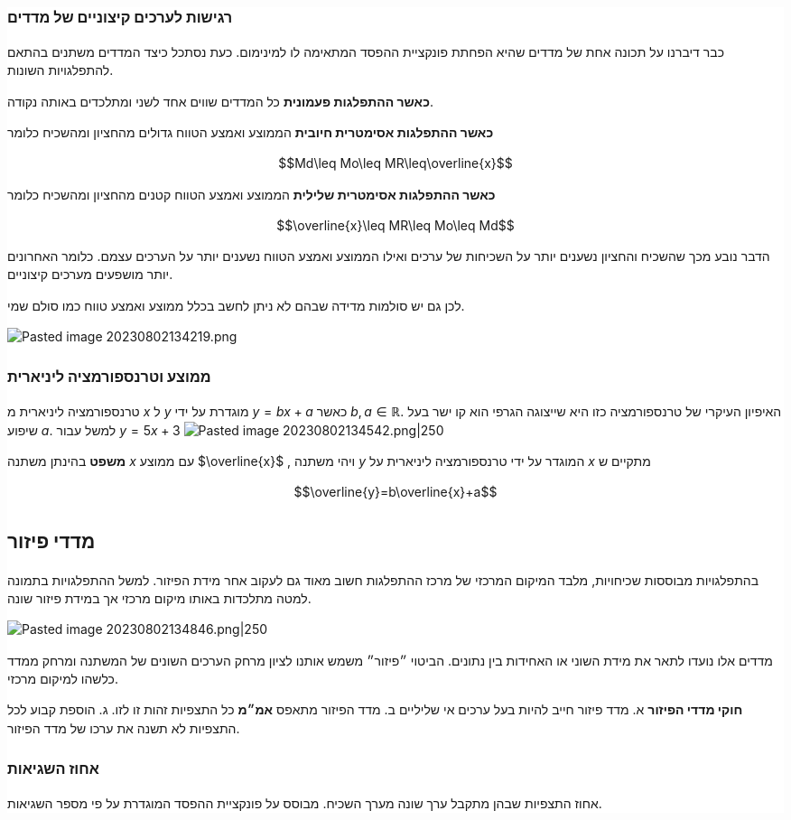 ### רגישות לערכים קיצוניים של מדדים
כבר דיברנו על תכונה אחת של מדדים שהיא הפחתת פונקציית ההפסד המתאימה לו למינימום. 
כעת נסתכל כיצד המדדים משתנים בהתאם להתפלגויות השונות.

__כאשר ההתפלגות פעמונית__
כל המדדים שווים אחד לשני ומתלכדים באותה נקודה. 

__כאשר ההתפלגות אסימטרית חיובית__
הממוצע ואמצע הטווח גדולים מהחציון ומהשכיח כלומר

$$Md\leq Mo\leq MR\leq\overline{x}$$

__כאשר ההתפלגות אסימטרית שלילית__ 
הממוצע ואמצע הטווח קטנים מהחציון ומהשכיח כלומר

$$\overline{x}\leq MR\leq Mo\leq Md$$

הדבר נובע מכך שהשכיח והחציון נשענים יותר על השכיחות של ערכים ואילו הממוצע ואמצע הטווח נשענים יותר על הערכים עצמם. כלומר האחרונים יותר מושפעים מערכים קיצוניים.

לכן גם יש סולמות מדידה שבהם לא ניתן לחשב בכלל ממוצע ואמצע טווח כמו סולם שמי.

![Pasted image 20230802134219.png](/img/user/Assets/Pasted%20image%2020230802134219.png)

### ממוצע וטרנספורמציה ליניארית
טרנספורמציה ליניארית מ $x$ ל $y$ מוגדרת על ידי $y=bx+a$ כאשר $b,a\in\mathbb{R}$.
האיפיון העיקרי של טרנספורמציה כזו היא שייצוגה הגרפי הוא קו ישר בעל שיפוע $a$. למשל עבור $y=5x+3$ 
![Pasted image 20230802134542.png|250](/img/user/Assets/Pasted%20image%2020230802134542.png)

__משפט__
בהינתן משתנה $x$ עם ממוצע $\overline{x}$ , ויהי משתנה $y$ המוגדר על ידי טרנספורמציה ליניארית על $x$ מתקיים ש 

$$\overline{y}=b\overline{x}+a$$


## מדדי פיזור
בהתפלגויות מבוססות שכיחויות, מלבד המיקום המרכזי של מרכז ההתפלגות חשוב מאוד גם לעקוב אחר מידת הפיזור. למשל ההתפלגויות בתמונה למטה מתלכדות באותו מיקום מרכזי אך במידת פיזור שונה.

![Pasted image 20230802134846.png|250](/img/user/Assets/Pasted%20image%2020230802134846.png)

מדדים אלו נועדו לתאר את מידת השוני או האחידות בין נתונים.
הביטוי ״פיזור״ משמש אותנו לציון מרחק הערכים השונים של המשתנה ומרחק ממדד כלשהו למיקום מרכזי.

__חוקי מדדי הפיזור__
א. מדד פיזור חייב להיות בעל ערכים אי שליליים
ב. מדד הפיזור מתאפס __אמ״מ__ כל התצפיות זהות זו לזו.
ג. הוספת קבוע לכל התצפיות לא תשנה את ערכו של מדד הפיזור.

### אחוז השגיאות
אחוז התצפיות שבהן מתקבל ערך שונה מערך השכיח. 
מבוסס על פונקציית ההפסד המוגדרת על פי מספר השגיאות.
